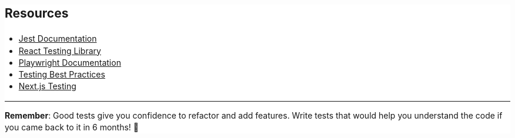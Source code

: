 ## Resources

- [Jest Documentation](https://jestjs.io/docs/getting-started)
- [React Testing Library](https://testing-library.com/docs/react-testing-library/intro/)
- [Playwright Documentation](https://playwright.dev/docs/intro)
- [Testing Best Practices](https://kentcdodds.com/blog/common-mistakes-with-react-testing-library)
- [Next.js Testing](https://nextjs.org/docs/app/building-your-application/testing)

---

**Remember**: Good tests give you confidence to refactor and add features. Write tests that would help you understand the code if you came back to it in 6 months! 🚀

